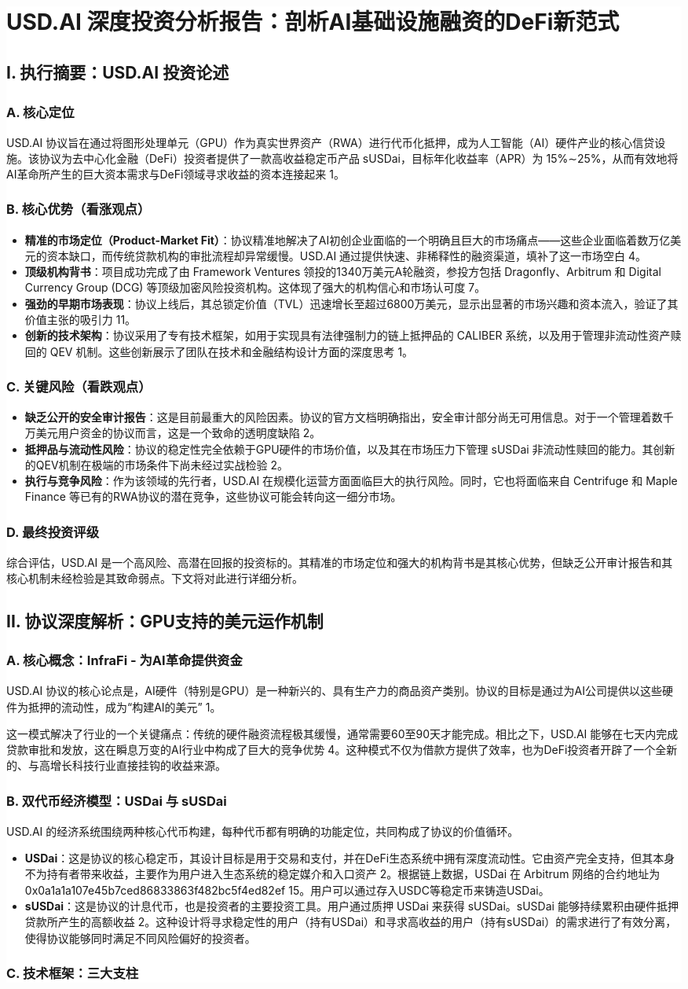 

# **USD.AI 深度投资分析报告：剖析AI基础设施融资的DeFi新范式**

## **I. 执行摘要：USD.AI 投资论述**

### **A. 核心定位**

USD.AI 协议旨在通过将图形处理单元（GPU）作为真实世界资产（RWA）进行代币化抵押，成为人工智能（AI）硬件产业的核心信贷设施。该协议为去中心化金融（DeFi）投资者提供了一款高收益稳定币产品 sUSDai，目标年化收益率（APR）为 15%∼25%，从而有效地将AI革命所产生的巨大资本需求与DeFi领域寻求收益的资本连接起来 1。

### **B. 核心优势（看涨观点）**

* **精准的市场定位（Product-Market Fit）**：协议精准地解决了AI初创企业面临的一个明确且巨大的市场痛点——这些企业面临着数万亿美元的资本缺口，而传统贷款机构的审批流程却异常缓慢。USD.AI 通过提供快速、非稀释性的融资渠道，填补了这一市场空白 4。  
* **顶级机构背书**：项目成功完成了由 Framework Ventures 领投的1340万美元A轮融资，参投方包括 Dragonfly、Arbitrum 和 Digital Currency Group (DCG) 等顶级加密风险投资机构。这体现了强大的机构信心和市场认可度 7。  
* **强劲的早期市场表现**：协议上线后，其总锁定价值（TVL）迅速增长至超过6800万美元，显示出显著的市场兴趣和资本流入，验证了其价值主张的吸引力 11。  
* **创新的技术架构**：协议采用了专有技术框架，如用于实现具有法律强制力的链上抵押品的 CALIBER 系统，以及用于管理非流动性资产赎回的 QEV 机制。这些创新展示了团队在技术和金融结构设计方面的深度思考 1。

### **C. 关键风险（看跌观点）**

* **缺乏公开的安全审计报告**：这是目前最重大的风险因素。协议的官方文档明确指出，安全审计部分尚无可用信息。对于一个管理着数千万美元用户资金的协议而言，这是一个致命的透明度缺陷 2。  
* **抵押品与流动性风险**：协议的稳定性完全依赖于GPU硬件的市场价值，以及其在市场压力下管理 sUSDai 非流动性赎回的能力。其创新的QEV机制在极端的市场条件下尚未经过实战检验 2。  
* **执行与竞争风险**：作为该领域的先行者，USD.AI 在规模化运营方面面临巨大的执行风险。同时，它也将面临来自 Centrifuge 和 Maple Finance 等已有的RWA协议的潜在竞争，这些协议可能会转向这一细分市场。

### **D. 最终投资评级**

综合评估，USD.AI 是一个高风险、高潜在回报的投资标的。其精准的市场定位和强大的机构背书是其核心优势，但缺乏公开审计报告和其核心机制未经检验是其致命弱点。下文将对此进行详细分析。

## **II. 协议深度解析：GPU支持的美元运作机制**

### **A. 核心概念：InfraFi \- 为AI革命提供资金**

USD.AI 协议的核心论点是，AI硬件（特别是GPU）是一种新兴的、具有生产力的商品资产类别。协议的目标是通过为AI公司提供以这些硬件为抵押的流动性，成为“构建AI的美元” 1。

这一模式解决了行业的一个关键痛点：传统的硬件融资流程极其缓慢，通常需要60至90天才能完成。相比之下，USD.AI 能够在七天内完成贷款审批和发放，这在瞬息万变的AI行业中构成了巨大的竞争优势 4。这种模式不仅为借款方提供了效率，也为DeFi投资者开辟了一个全新的、与高增长科技行业直接挂钩的收益来源。

### **B. 双代币经济模型：USDai 与 sUSDai**

USD.AI 的经济系统围绕两种核心代币构建，每种代币都有明确的功能定位，共同构成了协议的价值循环。

* **USDai**：这是协议的核心稳定币，其设计目标是用于交易和支付，并在DeFi生态系统中拥有深度流动性。它由资产完全支持，但其本身不为持有者带来收益，主要作为用户进入生态系统的稳定媒介和入口资产 2。根据链上数据，USDai 在 Arbitrum 网络的合约地址为  
  0x0a1a1a107e45b7ced86833863f482bc5f4ed82ef 15。用户可以通过存入USDC等稳定币来铸造USDai。  
* **sUSDai**：这是协议的计息代币，也是投资者的主要投资工具。用户通过质押 USDai 来获得 sUSDai。sUSDai 能够持续累积由硬件抵押贷款所产生的高额收益 2。这种设计将寻求稳定性的用户（持有USDai）和寻求高收益的用户（持有sUSDai）的需求进行了有效分离，使得协议能够同时满足不同风险偏好的投资者。

### **C. 技术框架：三大支柱**

